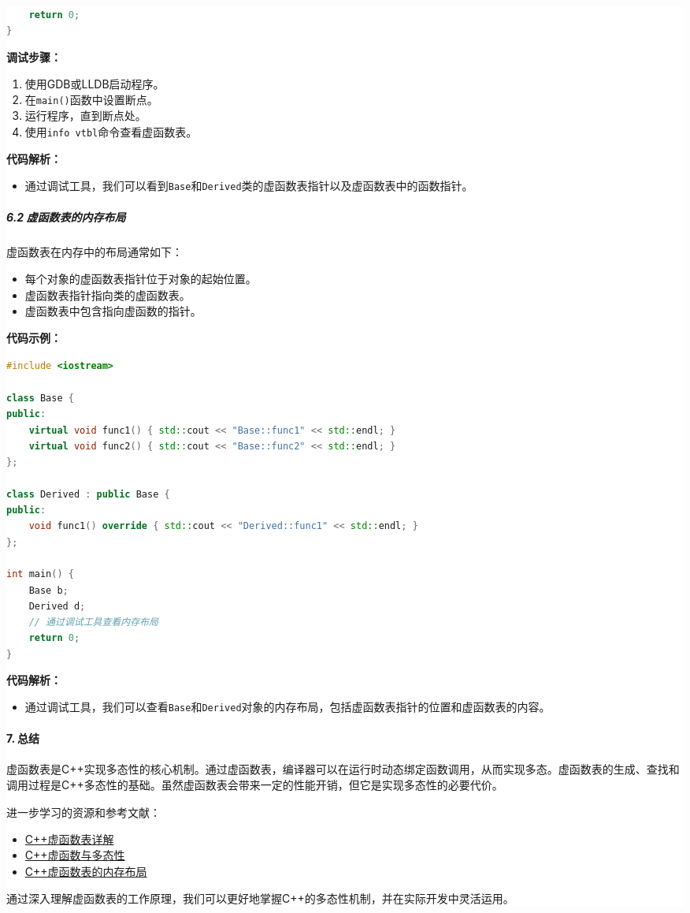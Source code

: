 ```cpp
    return 0;
}
```

**调试步骤：**
1. 使用GDB或LLDB启动程序。
2. 在`main()`函数中设置断点。
3. 运行程序，直到断点处。
4. 使用`info vtbl`命令查看虚函数表。

**代码解析：**
- 通过调试工具，我们可以看到`Base`和`Derived`类的虚函数表指针以及虚函数表中的函数指针。

##### 6.2 虚函数表的内存布局

虚函数表在内存中的布局通常如下：
- 每个对象的虚函数表指针位于对象的起始位置。
- 虚函数表指针指向类的虚函数表。
- 虚函数表中包含指向虚函数的指针。

**代码示例：**

```cpp
#include <iostream>

class Base {
public:
    virtual void func1() { std::cout << "Base::func1" << std::endl; }
    virtual void func2() { std::cout << "Base::func2" << std::endl; }
};

class Derived : public Base {
public:
    void func1() override { std::cout << "Derived::func1" << std::endl; }
};

int main() {
    Base b;
    Derived d;
    // 通过调试工具查看内存布局
    return 0;
}
```

**代码解析：**
- 通过调试工具，我们可以查看`Base`和`Derived`对象的内存布局，包括虚函数表指针的位置和虚函数表的内容。

#### 7. 总结

虚函数表是C++实现多态性的核心机制。通过虚函数表，编译器可以在运行时动态绑定函数调用，从而实现多态。虚函数表的生成、查找和调用过程是C++多态性的基础。虽然虚函数表会带来一定的性能开销，但它是实现多态性的必要代价。

进一步学习的资源和参考文献：
- [C++虚函数表详解](https://www.geeksforgeeks.org/virtual-table-in-c/)
- [C++虚函数与多态性](https://en.cppreference.com/w/cpp/language/virtual)
- [C++虚函数表的内存布局](https://itanium-cxx-abi.github.io/cxx-abi/abi.html#vtable)

通过深入理解虚函数表的工作原理，我们可以更好地掌握C++的多态性机制，并在实际开发中灵活运用。